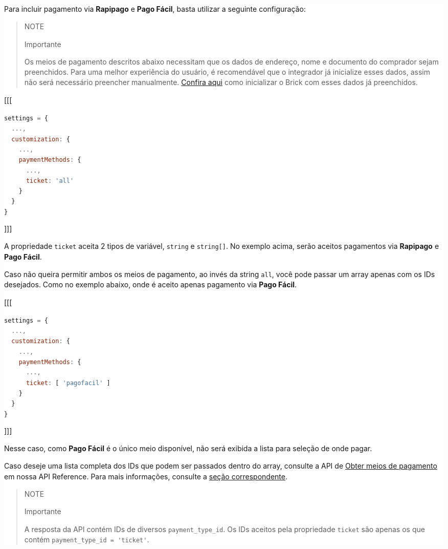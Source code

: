 Para incluir pagamento via **Rapipago** e **Pago Fácil**, basta utilizar a seguinte configuração:

> NOTE
>
> Importante
>
> Os meios de pagamento descritos abaixo necessitam que os dados de endereço, nome e documento do comprador sejam preenchidos. Para uma melhor experiência do usuário, é recomendável que o integrador já inicialize esses dados, assim não será necessário preencher manualmente. [Confira aqui](/developers/pt/docs/checkout-bricks/payment-brick/additional-customization/initialize-data-on-the-bricks) como inicializar o Brick com esses dados já preenchidos.

[[[
```Javascript
settings = {
  ...,
  customization: {
    ...,
    paymentMethods: {
      ...,
      ticket: 'all'
    }
  }
}
```
]]]

A propriedade `ticket` aceita 2 tipos de variável, `string` e `string[]`. No exemplo acima, serão aceitos pagamentos via **Rapipago** e **Pago Fácil**.

Caso não queira permitir ambos os meios de pagamento, ao invés da string `all`, você pode passar um array apenas com os IDs desejados. Como no exemplo abaixo, onde é aceito apenas pagamento via **Pago Fácil**.

[[[
```Javascript
settings = {
  ...,
  customization: {
    ...,
    paymentMethods: {
      ...,
      ticket: [ 'pagofacil' ]
    }
  }
}
```
]]]

Nesse caso, como **Pago Fácil** é o único meio disponível, não será exibida a lista para seleção de onde pagar. 

Caso deseje uma lista completa dos IDs que podem ser passados dentro do array, consulte a API de [Obter meios de pagamento](/developers/pt/reference/payment_methods/_payment_methods/get) em nossa API Reference. Para mais informações, consulte a [seção correspondente](/developers/pt/docs/checkout-bricks/additional-content/consult-payment-methods).

> NOTE
>
> Importante
> 
> A resposta da API contém IDs de diversos `payment_type_id`. Os IDs aceitos pela propriedade `ticket` são apenas os que contém `payment_type_id = 'ticket'`.